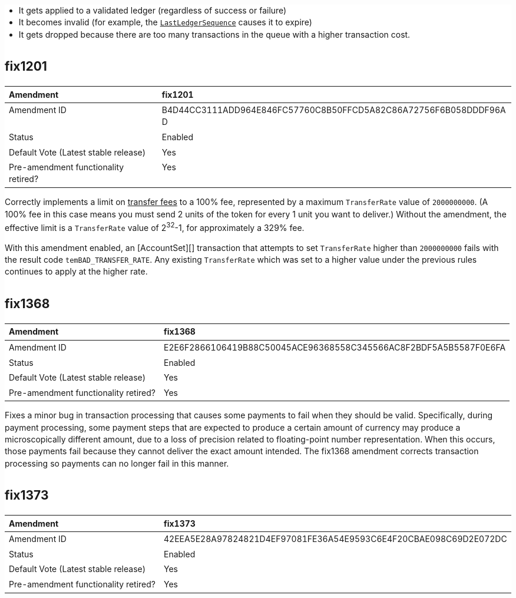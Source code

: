 * It gets applied to a validated ledger (regardless of success or failure)
* It becomes invalid (for example, the [`LastLedgerSequence`](transaction-common-fields.html) causes it to expire)
* It gets dropped because there are too many transactions in the queue with a higher transaction cost.


## fix1201
[fix1201]: #fix1201

| Amendment | fix1201 |
|:----------|:-----------|
| Amendment ID | B4D44CC3111ADD964E846FC57760C8B50FFCD5A82C86A72756F6B058DDDF96AD |
| Status | Enabled   |
| Default Vote (Latest stable release) | Yes |
| Pre-amendment functionality retired? | Yes |

Correctly implements a limit on [transfer fees](transfer-fees.html) to a 100% fee, represented by a maximum `TransferRate` value of `2000000000`. (A 100% fee in this case means you must send 2 units of the token for every 1 unit you want to deliver.) Without the amendment, the effective limit is a `TransferRate` value of 2<sup>32</sup>-1, for approximately a 329% fee.

With this amendment enabled, an [AccountSet][] transaction that attempts to set `TransferRate` higher than `2000000000` fails with the result code `temBAD_TRANSFER_RATE`. Any existing `TransferRate` which was set to a higher value under the previous rules continues to apply at the higher rate.


## fix1368
[fix1368]: #fix1368

| Amendment | fix1368 |
|:----------|:-----------|
| Amendment ID | E2E6F2866106419B88C50045ACE96368558C345566AC8F2BDF5A5B5587F0E6FA |
| Status | Enabled   |
| Default Vote (Latest stable release) | Yes |
| Pre-amendment functionality retired? | Yes |

Fixes a minor bug in transaction processing that causes some payments to fail when they should be valid. Specifically, during payment processing, some payment steps that are expected to produce a certain amount of currency may produce a microscopically different amount, due to a loss of precision related to floating-point number representation. When this occurs, those payments fail because they cannot deliver the exact amount intended. The fix1368 amendment corrects transaction processing so payments can no longer fail in this manner.


## fix1373
[fix1373]: #fix1373

| Amendment | fix1373 |
|:----------|:-----------|
| Amendment ID | 42EEA5E28A97824821D4EF97081FE36A54E9593C6E4F20CBAE098C69D2E072DC |
| Status | Enabled   |
| Default Vote (Latest stable release) | Yes |
| Pre-amendment functionality retired? | Yes |


[CheckCashMakesTrustLine]: #checkcashmakestrustline
[Checks]: #checks
[CryptoConditions]: #cryptoconditions
[CryptoConditionsSuite]: #cryptoconditionssuite
[DeletableAccounts]: #deletableaccounts
[DepositAuth]: #depositauth
[DepositPreauthAmendment]: #depositpreauth
[EnforceInvariants]: #enforceinvariants
[Escrow]: #escrow
[ExpandedSignerList]: #expandedsignerlist
[FeeEscalation]: #feeescalation
[fix1512]: #fix1512
[fix1513]: #fix1513
[fix1515]: #fix1515
[fix1523]: #fix1523
[fix1528]: #fix1528
[fix1543]: #fix1543
[fix1571]: #fix1571
[fix1578]: #fix1578
[fix1623]: #fix1623
[fix1781]: #fix1781
[fixAmendmentMajorityCalc]: #fixamendmentmajoritycalc
[fixCheckThreading]: #fixcheckthreading
[fixMasterKeyAsRegularKey]: #fixmasterkeyasregularkey
[fixNFTokenDirV1]: #fixnftokendirv1
[fixPayChanRecipientOwnerDir]: #fixpaychanrecipientownerdir
[fixQualityUpperBound]: #fixqualityupperbound
[fixRmSmallIncreasedQOffers]: #fixrmsmallincreasedqoffers
[fixSTAmountCanonicalize]: #fixstamountcanonicalize
[fixTakerDryOfferRemoval]: #fixtakerdryofferremoval
[Flow]: #flow
[FlowCross]: #flowcross
[FlowSortStrands]: #flowsortstrands
[FlowV2]: #flowv2
[HardenedValidations]: #hardenedvalidations
[MultiSign]: #multisign
[MultiSignReserve]: #multisignreserve
[NegativeUNL]: #negativeunl
[NonFungibleTokensV1]: #nonfungibletokensv1
[OwnerPaysFee]: #ownerpaysfee
[PayChan]: #paychan
[RequireFullyCanonicalSig]: #requirefullycanonicalsig
[SHAMapV2]: #shamapv2
[SortedDirectories]: #sorteddirectories
[SusPay]: #suspay
[TicketBatch]: #ticketbatch
[Tickets]: #tickets
[TickSize]: #ticksize
[TrustSetAuth]: #trustsetauth